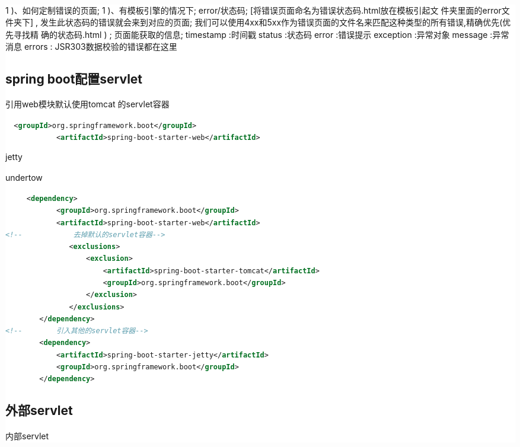 1 )、如何定制错误的页面;
1 )、有模板引擎的情况下; error/状态码; [将错误页面命名为错误状态码.html放在模板引起文
件夹里面的error文件夹下] , 发生此状态码的错误就会来到对应的页面;
我们可以使用4xx和5xx作为错误页面的文件名来匹配这种类型的所有错误,精确优先(优先寻找精
确的状态码.html ) ;
页面能获取的信息;
timestamp :时间戳
status :状态码
error :错误提示
exception :异常对象
message :异常消息
errors : JSR303数据校验的错误都在这里





## spring  boot配置servlet

引用web模块默认使用tomcat 的servlet容器

```xml
  <groupId>org.springframework.boot</groupId>
            <artifactId>spring-boot-starter-web</artifactId>
```





jetty

undertow

```xml
     <dependency>
            <groupId>org.springframework.boot</groupId>
            <artifactId>spring-boot-starter-web</artifactId>
<!--            去掉默认的servlet容器-->
               <exclusions>
                   <exclusion>
                       <artifactId>spring-boot-starter-tomcat</artifactId>
                       <groupId>org.springframework.boot</groupId>
                   </exclusion>
               </exclusions>
        </dependency>
<!--        引入其他的servlet容器-->
        <dependency>
            <artifactId>spring-boot-starter-jetty</artifactId>
            <groupId>org.springframework.boot</groupId>
        </dependency>
```



## 外部servlet

内部servlet 
